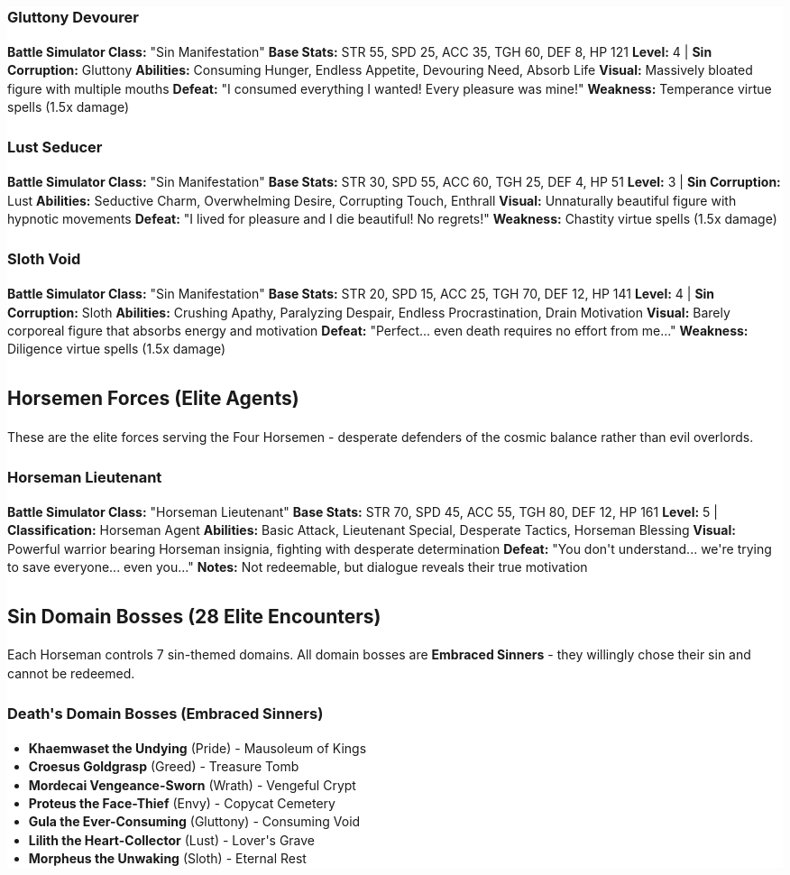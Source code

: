 ### Gluttony Devourer
**Battle Simulator Class:** "Sin Manifestation"
**Base Stats:** STR 55, SPD 25, ACC 35, TGH 60, DEF 8, HP 121
**Level:** 4 | **Sin Corruption:** Gluttony
**Abilities:** Consuming Hunger, Endless Appetite, Devouring Need, Absorb Life
**Visual:** Massively bloated figure with multiple mouths
**Defeat:** "I consumed everything I wanted! Every pleasure was mine!"
**Weakness:** Temperance virtue spells (1.5x damage)

### Lust Seducer
**Battle Simulator Class:** "Sin Manifestation"
**Base Stats:** STR 30, SPD 55, ACC 60, TGH 25, DEF 4, HP 51
**Level:** 3 | **Sin Corruption:** Lust
**Abilities:** Seductive Charm, Overwhelming Desire, Corrupting Touch, Enthrall
**Visual:** Unnaturally beautiful figure with hypnotic movements
**Defeat:** "I lived for pleasure and I die beautiful! No regrets!"
**Weakness:** Chastity virtue spells (1.5x damage)

### Sloth Void
**Battle Simulator Class:** "Sin Manifestation"
**Base Stats:** STR 20, SPD 15, ACC 25, TGH 70, DEF 12, HP 141
**Level:** 4 | **Sin Corruption:** Sloth
**Abilities:** Crushing Apathy, Paralyzing Despair, Endless Procrastination, Drain Motivation
**Visual:** Barely corporeal figure that absorbs energy and motivation
**Defeat:** "Perfect... even death requires no effort from me..."
**Weakness:** Diligence virtue spells (1.5x damage)

## Horsemen Forces (Elite Agents)

These are the elite forces serving the Four Horsemen - desperate defenders of the cosmic balance rather than evil overlords.

### Horseman Lieutenant
**Battle Simulator Class:** "Horseman Lieutenant"
**Base Stats:** STR 70, SPD 45, ACC 55, TGH 80, DEF 12, HP 161
**Level:** 5 | **Classification:** Horseman Agent
**Abilities:** Basic Attack, Lieutenant Special, Desperate Tactics, Horseman Blessing
**Visual:** Powerful warrior bearing Horseman insignia, fighting with desperate determination
**Defeat:** "You don't understand... we're trying to save everyone... even you..."
**Notes:** Not redeemable, but dialogue reveals their true motivation

## Sin Domain Bosses (28 Elite Encounters)

Each Horseman controls 7 sin-themed domains. All domain bosses are **Embraced Sinners** - they willingly chose their sin and cannot be redeemed.

### Death's Domain Bosses (Embraced Sinners)
- **Khaemwaset the Undying** (Pride) - Mausoleum of Kings
- **Croesus Goldgrasp** (Greed) - Treasure Tomb  
- **Mordecai Vengeance-Sworn** (Wrath) - Vengeful Crypt
- **Proteus the Face-Thief** (Envy) - Copycat Cemetery
- **Gula the Ever-Consuming** (Gluttony) - Consuming Void
- **Lilith the Heart-Collector** (Lust) - Lover's Grave
- **Morpheus the Unwaking** (Sloth) - Eternal Rest
